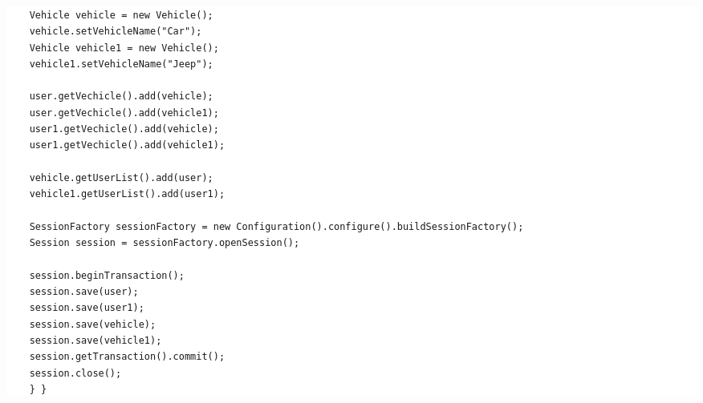         Vehicle vehicle = new Vehicle();
        vehicle.setVehicleName("Car");
        Vehicle vehicle1 = new Vehicle();
        vehicle1.setVehicleName("Jeep");

        user.getVechicle().add(vehicle);
        user.getVechicle().add(vehicle1);
        user1.getVechicle().add(vehicle);
        user1.getVechicle().add(vehicle1);

        vehicle.getUserList().add(user);
        vehicle1.getUserList().add(user1);

        SessionFactory sessionFactory = new Configuration().configure().buildSessionFactory();
        Session session = sessionFactory.openSession();

        session.beginTransaction();
        session.save(user);
        session.save(user1);
        session.save(vehicle);
        session.save(vehicle1);
        session.getTransaction().commit();
        session.close();
        } }
